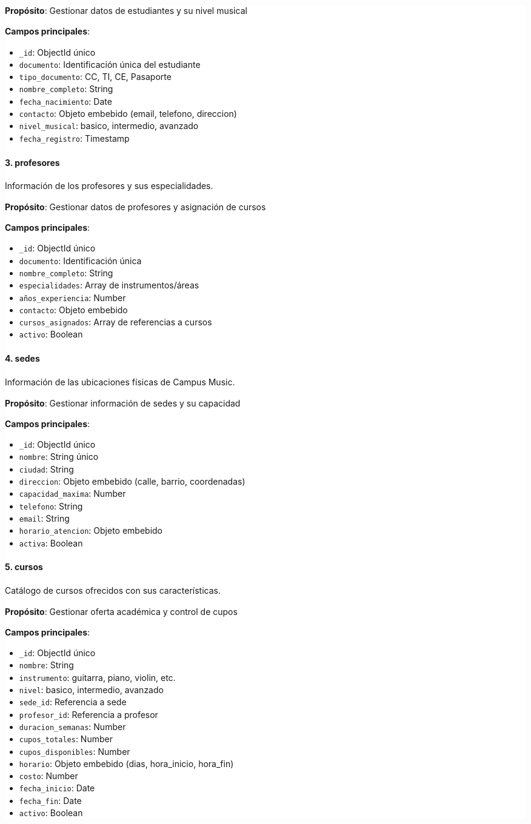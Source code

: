 **Propósito**: Gestionar datos de estudiantes y su nivel musical

**Campos principales**:
- `_id`: ObjectId único
- `documento`: Identificación única del estudiante
- `tipo_documento`: CC, TI, CE, Pasaporte
- `nombre_completo`: String
- `fecha_nacimiento`: Date
- `contacto`: Objeto embebido (email, telefono, direccion)
- `nivel_musical`: basico, intermedio, avanzado
- `fecha_registro`: Timestamp

#### 3. **profesores**

Información de los profesores y sus especialidades.

**Propósito**: Gestionar datos de profesores y asignación de cursos

**Campos principales**:
- `_id`: ObjectId único
- `documento`: Identificación única
- `nombre_completo`: String
- `especialidades`: Array de instrumentos/áreas
- `años_experiencia`: Number
- `contacto`: Objeto embebido
- `cursos_asignados`: Array de referencias a cursos
- `activo`: Boolean

#### 4. **sedes**

Información de las ubicaciones físicas de Campus Music.

**Propósito**: Gestionar información de sedes y su capacidad

**Campos principales**:
- `_id`: ObjectId único
- `nombre`: String único
- `ciudad`: String
- `direccion`: Objeto embebido (calle, barrio, coordenadas)
- `capacidad_maxima`: Number
- `telefono`: String
- `email`: String
- `horario_atencion`: Objeto embebido
- `activa`: Boolean

#### 5. **cursos**

Catálogo de cursos ofrecidos con sus características.

**Propósito**: Gestionar oferta académica y control de cupos

**Campos principales**:
- `_id`: ObjectId único
- `nombre`: String
- `instrumento`: guitarra, piano, violin, etc.
- `nivel`: basico, intermedio, avanzado
- `sede_id`: Referencia a sede
- `profesor_id`: Referencia a profesor
- `duracion_semanas`: Number
- `cupos_totales`: Number
- `cupos_disponibles`: Number
- `horario`: Objeto embebido (dias, hora_inicio, hora_fin)
- `costo`: Number
- `fecha_inicio`: Date
- `fecha_fin`: Date
- `activo`: Boolean
